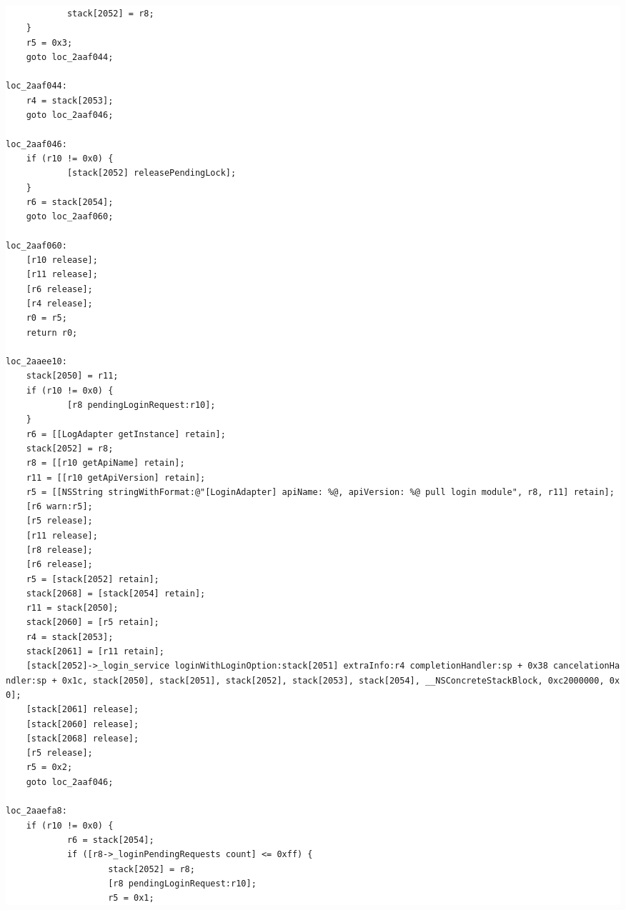 ```
            stack[2052] = r8;
    }
    r5 = 0x3;
    goto loc_2aaf044;

loc_2aaf044:
    r4 = stack[2053];
    goto loc_2aaf046;

loc_2aaf046:
    if (r10 != 0x0) {
            [stack[2052] releasePendingLock];
    }
    r6 = stack[2054];
    goto loc_2aaf060;

loc_2aaf060:
    [r10 release];
    [r11 release];
    [r6 release];
    [r4 release];
    r0 = r5;
    return r0;

loc_2aaee10:
    stack[2050] = r11;
    if (r10 != 0x0) {
            [r8 pendingLoginRequest:r10];
    }
    r6 = [[LogAdapter getInstance] retain];
    stack[2052] = r8;
    r8 = [[r10 getApiName] retain];
    r11 = [[r10 getApiVersion] retain];
    r5 = [[NSString stringWithFormat:@"[LoginAdapter] apiName: %@, apiVersion: %@ pull login module", r8, r11] retain];
    [r6 warn:r5];
    [r5 release];
    [r11 release];
    [r8 release];
    [r6 release];
    r5 = [stack[2052] retain];
    stack[2068] = [stack[2054] retain];
    r11 = stack[2050];
    stack[2060] = [r5 retain];
    r4 = stack[2053];
    stack[2061] = [r11 retain];
    [stack[2052]->_login_service loginWithLoginOption:stack[2051] extraInfo:r4 completionHandler:sp + 0x38 cancelationHandler:sp + 0x1c, stack[2050], stack[2051], stack[2052], stack[2053], stack[2054], __NSConcreteStackBlock, 0xc2000000, 0x0];
    [stack[2061] release];
    [stack[2060] release];
    [stack[2068] release];
    [r5 release];
    r5 = 0x2;
    goto loc_2aaf046;

loc_2aaefa8:
    if (r10 != 0x0) {
            r6 = stack[2054];
            if ([r8->_loginPendingRequests count] <= 0xff) {
                    stack[2052] = r8;
                    [r8 pendingLoginRequest:r10];
                    r5 = 0x1;
```